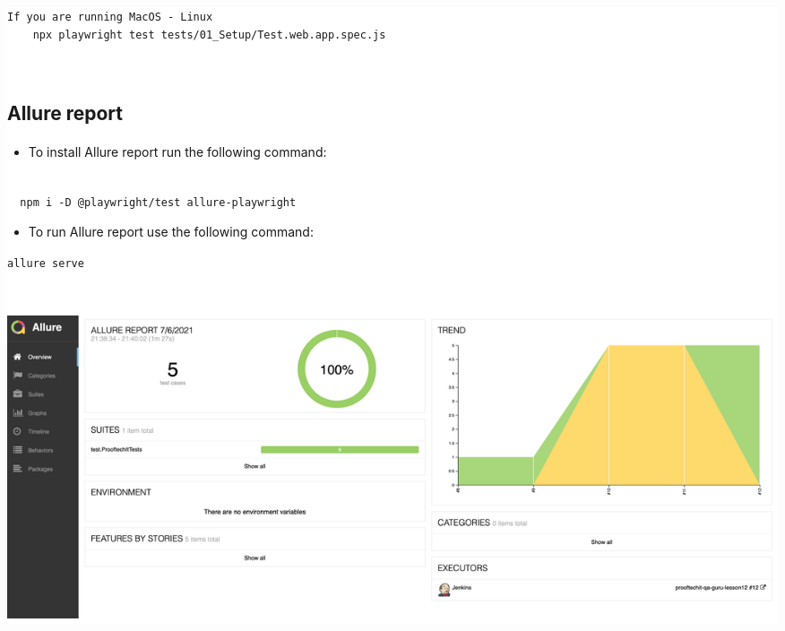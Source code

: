     If you are running MacOS - Linux
        npx playwright test tests/01_Setup/Test.web.app.spec.js

<br/>

## Allure report

* To install Allure report run the following command:

```

  npm i -D @playwright/test allure-playwright

```

* To run Allure report use the following command:

```
allure serve

```
<br/>

![Allure report](images/AllureNotifications.png)
